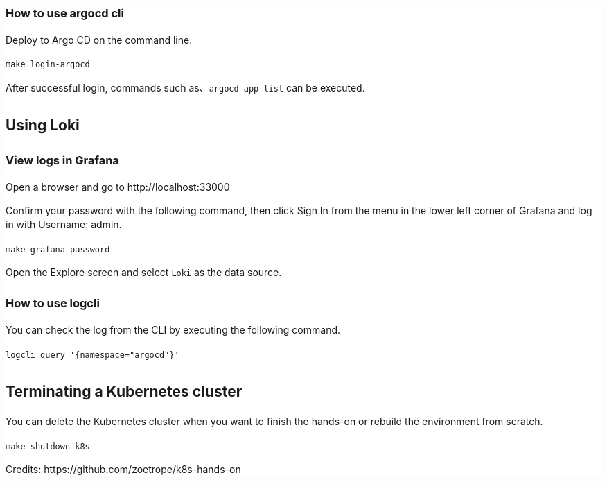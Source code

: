 ### How to use argocd cli

Deploy to Argo CD on the command line.

```console
make login-argocd
```

After successful login, commands such as、`argocd app list` can be executed.

## Using Loki

### View logs in Grafana

Open a browser and go to http://localhost:33000 

Confirm your password with the following command, then click Sign In from the menu in the lower left corner of Grafana and log in with Username: admin.

```console
make grafana-password
```

Open the Explore screen and select `Loki` as the data source.

### How to use logcli

You can check the log from the CLI by executing the following command.

```console
logcli query '{namespace="argocd"}'
```

## Terminating a Kubernetes cluster

You can delete the Kubernetes cluster when you want to finish the hands-on or rebuild the environment from scratch.

```console
make shutdown-k8s
```

Credits: https://github.com/zoetrope/k8s-hands-on

